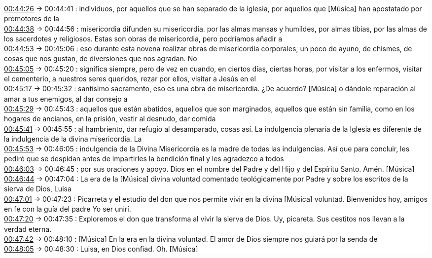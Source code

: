 [00:44:26](https://www.youtube.com/watch?v=iFKKMOAQPFk&t=2665.68s&t=2666s) -> 00:44:41 : individuos, por aquellos que se han separado de la iglesia, por aquellos que [Música] han apostatado por promotores de la  
[00:44:38](https://www.youtube.com/watch?v=iFKKMOAQPFk&t=2677.72s&t=2678s) -> 00:44:56 : misericordia difunden su misericordia. por las almas mansas y humildes, por almas tibias, por las almas de los sacerdotes y religiosos. Estas son obras de misericordia, pero podríamos añadir a  
[00:44:53](https://www.youtube.com/watch?v=iFKKMOAQPFk&t=2692.76s&t=2693s) -> 00:45:06 : eso durante esta novena realizar obras de misericordia corporales, un poco de ayuno, de chismes, de cosas que nos gustan, de diversiones que nos agradan. No  
[00:45:05](https://www.youtube.com/watch?v=iFKKMOAQPFk&t=2704.52s&t=2705s) -> 00:45:20 : significa siempre, pero de vez en cuando, en ciertos días, ciertas horas, por visitar a los enfermos, visitar el cementerio, a nuestros seres queridos, rezar por ellos, visitar a Jesús en el  
[00:45:17](https://www.youtube.com/watch?v=iFKKMOAQPFk&t=2716.559s&t=2717s) -> 00:45:32 : santísimo sacramento, eso es una obra de misericordia. ¿De acuerdo? [Música] o dándole reparación al amar a tus enemigos, al dar consejo a  
[00:45:29](https://www.youtube.com/watch?v=iFKKMOAQPFk&t=2729.48s&t=2729s) -> 00:45:43 : aquellos que están abatidos, aquellos que son marginados, aquellos que están sin familia, como en los hogares de ancianos, en la prisión, vestir al desnudo, dar comida  
[00:45:41](https://www.youtube.com/watch?v=iFKKMOAQPFk&t=2741.04s&t=2741s) -> 00:45:55 : al hambriento, dar refugio al desamparado, cosas así. La indulgencia plenaria de la Iglesia es diferente de la indulgencia de la divina misericordia. La  
[00:45:53](https://www.youtube.com/watch?v=iFKKMOAQPFk&t=2752.559s&t=2753s) -> 00:46:05 : indulgencia de la Divina Misericordia es la madre de todas las indulgencias. Así que para concluir, les pediré que se despidan antes de impartirles la bendición final y les agradezco a todos  
[00:46:03](https://www.youtube.com/watch?v=iFKKMOAQPFk&t=2762.92s&t=2763s) -> 00:46:45 : por sus oraciones y apoyo. Dios en el nombre del Padre y del Hijo y del Espíritu Santo. Amén. [Música]  
[00:46:44](https://www.youtube.com/watch?v=iFKKMOAQPFk&t=2803.52s&t=2804s) -> 00:47:04 : La era de la [Música] divina voluntad comentado teológicamente por Padre y sobre los escritos de la sierva de Dios, Luisa  
[00:47:01](https://www.youtube.com/watch?v=iFKKMOAQPFk&t=2820.68s&t=2821s) -> 00:47:23 : Picarreta y el estudio del don que nos permite vivir en la divina [Música] voluntad. Bienvenidos hoy, amigos en fe con la guía del padre Yo ser unirí.  
[00:47:20](https://www.youtube.com/watch?v=iFKKMOAQPFk&t=2840.48s&t=2840s) -> 00:47:35 : Exploremos el don que transforma al vivir la sierva de Dios. Uy, picareta. Sus cestitos nos llevan a la verdad eterna.  
[00:47:42](https://www.youtube.com/watch?v=iFKKMOAQPFk&t=2861.78s&t=2862s) -> 00:48:10 : [Música] En la era en la divina voluntad. El amor de Dios siempre nos guiará por la senda de  
[00:48:05](https://www.youtube.com/watch?v=iFKKMOAQPFk&t=2885.079s&t=2885s) -> 00:48:30 : Luisa, en Dios confiad. Oh. [Música]  
